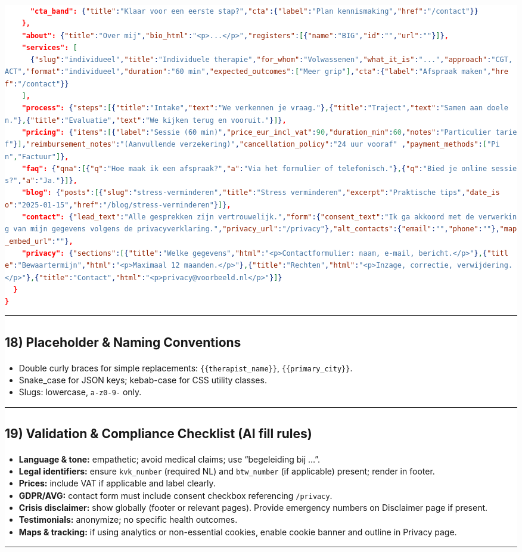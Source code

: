 ```json
      "cta_band": {"title":"Klaar voor een eerste stap?","cta":{"label":"Plan kennismaking","href":"/contact"}}
    },
    "about": {"title":"Over mij","bio_html":"<p>...</p>","registers":[{"name":"BIG","id":"","url":""}]},
    "services": [
      {"slug":"individueel","title":"Individuele therapie","for_whom":"Volwassenen","what_it_is":"...","approach":"CGT, ACT","format":"individueel","duration":"60 min","expected_outcomes":["Meer grip"],"cta":{"label":"Afspraak maken","href":"/contact"}}
    ],
    "process": {"steps":[{"title":"Intake","text":"We verkennen je vraag."},{"title":"Traject","text":"Samen aan doelen."},{"title":"Evaluatie","text":"We kijken terug en vooruit."}]},
    "pricing": {"items":[{"label":"Sessie (60 min)","price_eur_incl_vat":90,"duration_min":60,"notes":"Particulier tarief"}],"reimbursement_notes":"(Aanvullende verzekering)","cancellation_policy":"24 uur vooraf" ,"payment_methods":["Pin","Factuur"]},
    "faq": {"qna":[{"q":"Hoe maak ik een afspraak?","a":"Via het formulier of telefonisch."},{"q":"Bied je online sessies?","a":"Ja."}]},
    "blog": {"posts":[{"slug":"stress-verminderen","title":"Stress verminderen","excerpt":"Praktische tips","date_iso":"2025-01-15","href":"/blog/stress-verminderen"}]},
    "contact": {"lead_text":"Alle gesprekken zijn vertrouwelijk.","form":{"consent_text":"Ik ga akkoord met de verwerking van mijn gegevens volgens de privacyverklaring.","privacy_url":"/privacy"},"alt_contacts":{"email":"","phone":""},"map_embed_url":""},
    "privacy": {"sections":[{"title":"Welke gegevens","html":"<p>Contactformulier: naam, e-mail, bericht.</p>"},{"title":"Bewaartermijn","html":"<p>Maximaal 12 maanden.</p>"},{"title":"Rechten","html":"<p>Inzage, correctie, verwijdering.</p>"},{"title":"Contact","html":"<p>privacy@voorbeeld.nl</p>"}]}
  }
}
```

---

## 18) Placeholder & Naming Conventions

* Double curly braces for simple replacements: `{{therapist_name}}`, `{{primary_city}}`.
* Snake_case for JSON keys; kebab-case for CSS utility classes.
* Slugs: lowercase, `a-z0-9-` only.

---

## 19) Validation & Compliance Checklist (AI fill rules)

* **Language & tone:** empathetic; avoid medical claims; use “begeleiding bij …”.
* **Legal identifiers:** ensure `kvk_number` (required NL) and `btw_number` (if applicable) present; render in footer.
* **Prices:** include VAT if applicable and label clearly.
* **GDPR/AVG:** contact form must include consent checkbox referencing `/privacy`.
* **Crisis disclaimer:** show globally (footer or relevant pages). Provide emergency numbers on Disclaimer page if present.
* **Testimonials:** anonymize; no specific health outcomes.
* **Maps & tracking:** if using analytics or non-essential cookies, enable cookie banner and outline in Privacy page.

---